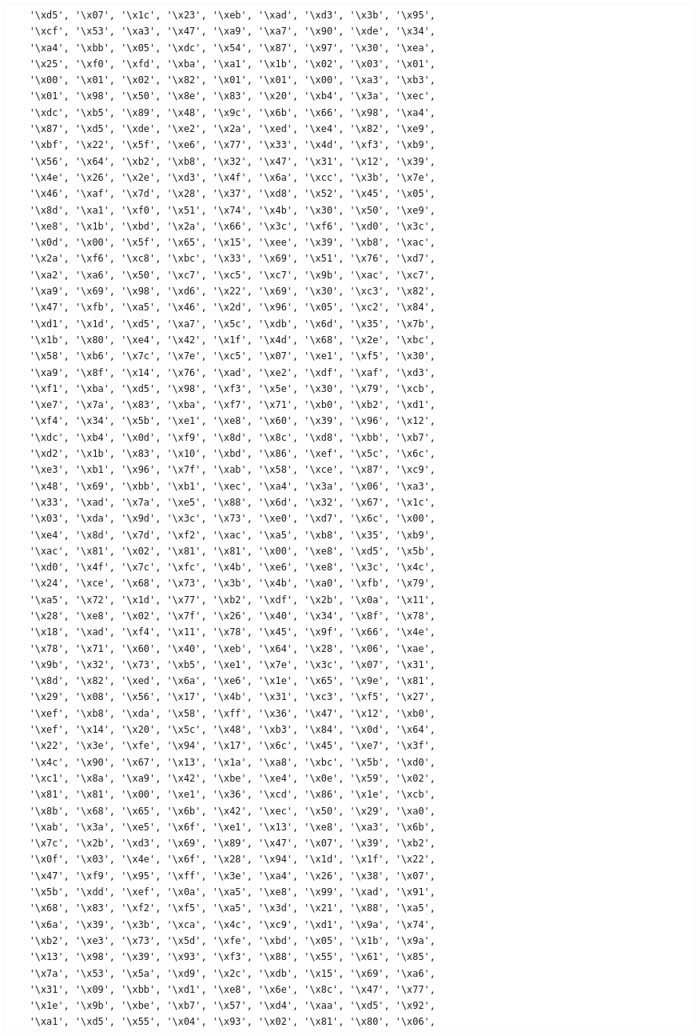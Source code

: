 ```
    '\xd5', '\x07', '\x1c', '\x23', '\xeb', '\xad', '\xd3', '\x3b', '\x95',
    '\xcf', '\x53', '\xa3', '\x47', '\xa9', '\xa7', '\x90', '\xde', '\x34',
    '\xa4', '\xbb', '\x05', '\xdc', '\x54', '\x87', '\x97', '\x30', '\xea',
    '\x25', '\xf0', '\xfd', '\xba', '\xa1', '\x1b', '\x02', '\x03', '\x01',
    '\x00', '\x01', '\x02', '\x82', '\x01', '\x01', '\x00', '\xa3', '\xb3',
    '\x01', '\x98', '\x50', '\x8e', '\x83', '\x20', '\xb4', '\x3a', '\xec',
    '\xdc', '\xb5', '\x89', '\x48', '\x9c', '\x6b', '\x66', '\x98', '\xa4',
    '\x87', '\xd5', '\xde', '\xe2', '\x2a', '\xed', '\xe4', '\x82', '\xe9',
    '\xbf', '\x22', '\x5f', '\xe6', '\x77', '\x33', '\x4d', '\xf3', '\xb9',
    '\x56', '\x64', '\xb2', '\xb8', '\x32', '\x47', '\x31', '\x12', '\x39',
    '\x4e', '\x26', '\x2e', '\xd3', '\x4f', '\x6a', '\xcc', '\x3b', '\x7e',
    '\x46', '\xaf', '\x7d', '\x28', '\x37', '\xd8', '\x52', '\x45', '\x05',
    '\x8d', '\xa1', '\xf0', '\x51', '\x74', '\x4b', '\x30', '\x50', '\xe9',
    '\xe8', '\x1b', '\xbd', '\x2a', '\x66', '\x3c', '\xf6', '\xd0', '\x3c',
    '\x0d', '\x00', '\x5f', '\x65', '\x15', '\xee', '\x39', '\xb8', '\xac',
    '\x2a', '\xf6', '\xc8', '\xbc', '\x33', '\x69', '\x51', '\x76', '\xd7',
    '\xa2', '\xa6', '\x50', '\xc7', '\xc5', '\xc7', '\x9b', '\xac', '\xc7',
    '\xa9', '\x69', '\x98', '\xd6', '\x22', '\x69', '\x30', '\xc3', '\x82',
    '\x47', '\xfb', '\xa5', '\x46', '\x2d', '\x96', '\x05', '\xc2', '\x84',
    '\xd1', '\x1d', '\xd5', '\xa7', '\x5c', '\xdb', '\x6d', '\x35', '\x7b',
    '\x1b', '\x80', '\xe4', '\x42', '\x1f', '\x4d', '\x68', '\x2e', '\xbc',
    '\x58', '\xb6', '\x7c', '\x7e', '\xc5', '\x07', '\xe1', '\xf5', '\x30',
    '\xa9', '\x8f', '\x14', '\x76', '\xad', '\xe2', '\xdf', '\xaf', '\xd3',
    '\xf1', '\xba', '\xd5', '\x98', '\xf3', '\x5e', '\x30', '\x79', '\xcb',
    '\xe7', '\x7a', '\x83', '\xba', '\xf7', '\x71', '\xb0', '\xb2', '\xd1',
    '\xf4', '\x34', '\x5b', '\xe1', '\xe8', '\x60', '\x39', '\x96', '\x12',
    '\xdc', '\xb4', '\x0d', '\xf9', '\x8d', '\x8c', '\xd8', '\xbb', '\xb7',
    '\xd2', '\x1b', '\x83', '\x10', '\xbd', '\x86', '\xef', '\x5c', '\x6c',
    '\xe3', '\xb1', '\x96', '\x7f', '\xab', '\x58', '\xce', '\x87', '\xc9',
    '\x48', '\x69', '\xbb', '\xb1', '\xec', '\xa4', '\x3a', '\x06', '\xa3',
    '\x33', '\xad', '\x7a', '\xe5', '\x88', '\x6d', '\x32', '\x67', '\x1c',
    '\x03', '\xda', '\x9d', '\x3c', '\x73', '\xe0', '\xd7', '\x6c', '\x00',
    '\xe4', '\x8d', '\x7d', '\xf2', '\xac', '\xa5', '\xb8', '\x35', '\xb9',
    '\xac', '\x81', '\x02', '\x81', '\x81', '\x00', '\xe8', '\xd5', '\x5b',
    '\xd0', '\x4f', '\x7c', '\xfc', '\x4b', '\xe6', '\xe8', '\x3c', '\x4c',
    '\x24', '\xce', '\x68', '\x73', '\x3b', '\x4b', '\xa0', '\xfb', '\x79',
    '\xa5', '\x72', '\x1d', '\x77', '\xb2', '\xdf', '\x2b', '\x0a', '\x11',
    '\x28', '\xe8', '\x02', '\x7f', '\x26', '\x40', '\x34', '\x8f', '\x78',
    '\x18', '\xad', '\xf4', '\x11', '\x78', '\x45', '\x9f', '\x66', '\x4e',
    '\x78', '\x71', '\x60', '\x40', '\xeb', '\x64', '\x28', '\x06', '\xae',
    '\x9b', '\x32', '\x73', '\xb5', '\xe1', '\x7e', '\x3c', '\x07', '\x31',
    '\x8d', '\x82', '\xed', '\x6a', '\xe6', '\x1e', '\x65', '\x9e', '\x81',
    '\x29', '\x08', '\x56', '\x17', '\x4b', '\x31', '\xc3', '\xf5', '\x27',
    '\xef', '\xb8', '\xda', '\x58', '\xff', '\x36', '\x47', '\x12', '\xb0',
    '\xef', '\x14', '\x20', '\x5c', '\x48', '\xb3', '\x84', '\x0d', '\x64',
    '\x22', '\x3e', '\xfe', '\x94', '\x17', '\x6c', '\x45', '\xe7', '\x3f',
    '\x4c', '\x90', '\x67', '\x13', '\x1a', '\xa8', '\xbc', '\x5b', '\xd0',
    '\xc1', '\x8a', '\xa9', '\x42', '\xbe', '\xe4', '\x0e', '\x59', '\x02',
    '\x81', '\x81', '\x00', '\xe1', '\x36', '\xcd', '\x86', '\x1e', '\xcb',
    '\x8b', '\x68', '\x65', '\x6b', '\x42', '\xec', '\x50', '\x29', '\xa0',
    '\xab', '\x3a', '\xe5', '\x6f', '\xe1', '\x13', '\xe8', '\xa3', '\x6b',
    '\x7c', '\x2b', '\xd3', '\x69', '\x89', '\x47', '\x07', '\x39', '\xb2',
    '\x0f', '\x03', '\x4e', '\x6f', '\x28', '\x94', '\x1d', '\x1f', '\x22',
    '\x47', '\xf9', '\x95', '\xff', '\x3e', '\xa4', '\x26', '\x38', '\x07',
    '\x5b', '\xdd', '\xef', '\x0a', '\xa5', '\xe8', '\x99', '\xad', '\x91',
    '\x68', '\x83', '\xf2', '\xf5', '\xa5', '\x3d', '\x21', '\x88', '\xa5',
    '\x6a', '\x39', '\x3b', '\xca', '\x4c', '\xc9', '\xd1', '\x9a', '\x74',
    '\xb2', '\xe3', '\x73', '\x5d', '\xfe', '\xbd', '\x05', '\x1b', '\x9a',
    '\x13', '\x98', '\x39', '\x93', '\xf3', '\x88', '\x55', '\x61', '\x85',
    '\x7a', '\x53', '\x5a', '\xd9', '\x2c', '\xdb', '\x15', '\x69', '\xa6',
    '\x31', '\x09', '\xbb', '\xd1', '\xe8', '\x6e', '\x8c', '\x47', '\x77',
    '\x1e', '\x9b', '\xbe', '\xb7', '\x57', '\xd4', '\xaa', '\xd5', '\x92',
    '\xa1', '\xd5', '\x55', '\x04', '\x93', '\x02', '\x81', '\x80', '\x06',
```